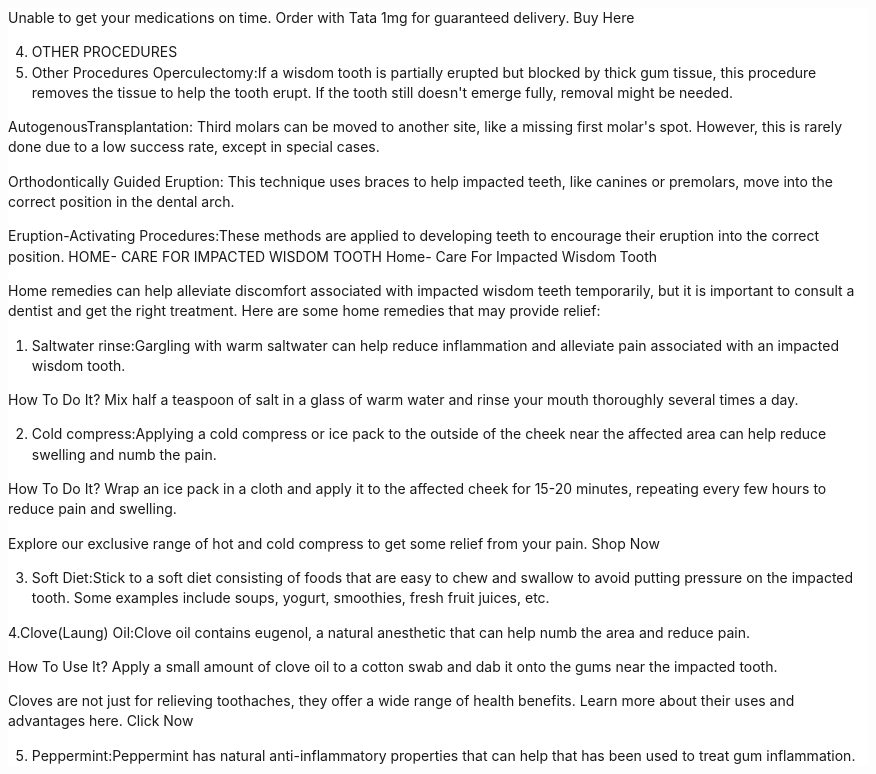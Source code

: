 Unable to get your medications on time. Order with Tata 1mg for guaranteed delivery.
Buy Here

4. OTHER PROCEDURES
4. Other Procedures
Operculectomy:If a wisdom tooth is partially erupted but blocked by thick gum tissue, this procedure removes the tissue to help the tooth erupt. If the tooth still doesn't emerge fully, removal might be needed.

AutogenousTransplantation: Third molars can be moved to another site, like a missing first molar's spot. However, this is rarely done due to a low success rate, except in special cases.

Orthodontically Guided Eruption: This technique uses braces to help impacted teeth, like canines or premolars, move into the correct position in the dental arch.

Eruption-Activating Procedures:These methods are applied to developing teeth to encourage their eruption into the correct position.
HOME- CARE FOR IMPACTED WISDOM TOOTH
Home- Care For Impacted Wisdom Tooth

Home remedies can help alleviate discomfort associated with impacted wisdom teeth temporarily, but it is important to consult a dentist and get the right treatment. Here are some home remedies that may provide relief:

1. Saltwater rinse:Gargling with warm saltwater can help reduce inflammation and alleviate pain associated with an impacted wisdom tooth.

How To Do It?
Mix half a teaspoon of salt in a glass of warm water and rinse your mouth thoroughly several times a day.

2. Cold compress:Applying a cold compress or ice pack to the outside of the cheek near the affected area can help reduce swelling and numb the pain.

How To Do It?
Wrap an ice pack in a cloth and apply it to the affected cheek for 15-20 minutes, repeating every few hours to reduce pain and swelling.

Explore our exclusive range of hot and cold compress to get some relief from your pain.
Shop Now

3. Soft Diet:Stick to a soft diet consisting of foods that are easy to chew and swallow to avoid putting pressure on the impacted tooth. Some examples include soups, yogurt, smoothies, fresh fruit juices, etc.

4.Clove(Laung) Oil:Clove oil contains eugenol, a natural anesthetic that can help numb the area and reduce pain.

How To Use It?
Apply a small amount of clove oil to a cotton swab and dab it onto the gums near the impacted tooth.

Cloves are not just for relieving toothaches, they offer a wide range of health benefits. Learn more about their uses and advantages here.
Click Now

5. Peppermint:Peppermint has natural anti-inflammatory properties that can help that has been used to treat gum inflammation.
